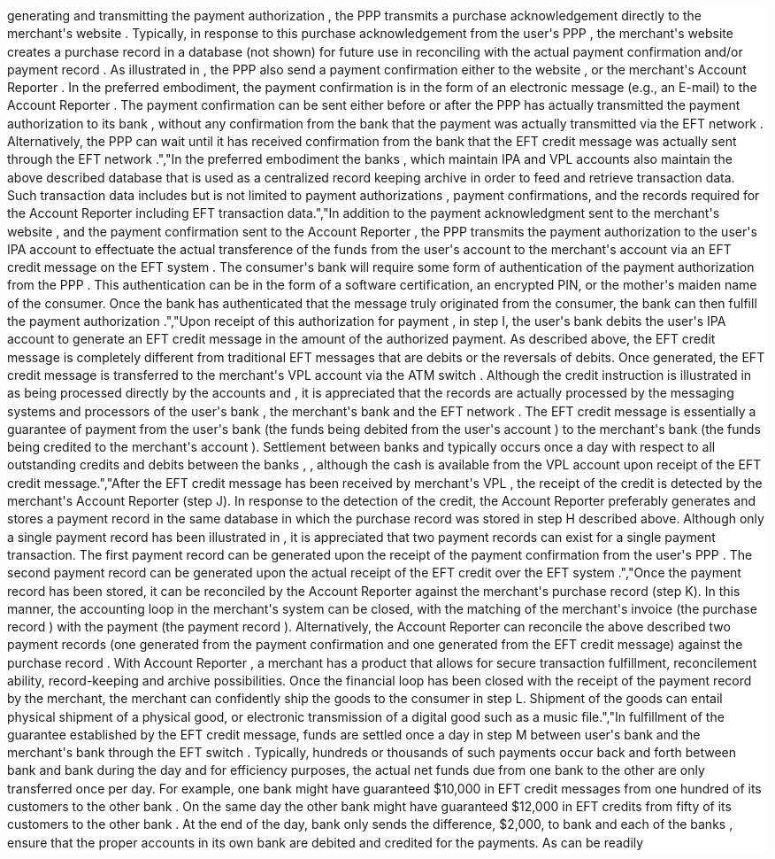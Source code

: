 generating and transmitting the payment authorization , the PPP  transmits a purchase acknowledgement directly to the merchant's website . Typically, in response to this purchase acknowledgement from the user's PPP , the merchant's website  creates a purchase record  in a database (not shown) for future use in reconciling with the actual payment confirmation  and\/or payment record . As illustrated in , the PPP  also send a payment confirmation  either to the website , or the merchant's Account Reporter . In the preferred embodiment, the payment confirmation  is in the form of an electronic message (e.g., an E-mail) to the Account Reporter . The payment confirmation  can be sent either before or after the PPP  has actually transmitted the payment authorization  to its bank , without any confirmation from the bank  that the payment was actually transmitted via the EFT network . Alternatively, the PPP  can wait until it has received confirmation from the bank  that the EFT credit message was actually sent through the EFT network .","In the preferred embodiment the banks ,  which maintain IPA  and VPL accounts  also maintain the above described database that is used as a centralized record keeping archive in order to feed and retrieve transaction data. Such transaction data includes but is not limited to payment authorizations , payment confirmations, and the records required for the Account Reporter  including EFT transaction data.","In addition to the payment acknowledgment sent to the merchant's website , and the payment confirmation sent to the Account Reporter , the PPP  transmits the payment authorization  to the user's IPA account  to effectuate the actual transference of the funds from the user's account  to the merchant's account  via an EFT credit message on the EFT system . The consumer's bank  will require some form of authentication of the payment authorization from the PPP . This authentication can be in the form of a software certification, an encrypted PIN, or the mother's maiden name of the consumer. Once the bank  has authenticated that the message truly originated from the consumer, the bank  can then fulfill the payment authorization .","Upon receipt of this authorization for payment , in step I, the user's bank  debits the user's IPA account  to generate an EFT credit message in the amount of the authorized payment. As described above, the EFT credit message is completely different from traditional EFT messages that are debits or the reversals of debits. Once generated, the EFT credit message is transferred to the merchant's VPL account  via the ATM switch . Although the credit instruction is illustrated in  as being processed directly by the accounts  and , it is appreciated that the records are actually processed by the messaging systems and processors of the user's bank , the merchant's bank  and the EFT network . The EFT credit message is essentially a guarantee of payment from the user's bank  (the funds being debited from the user's account ) to the merchant's bank  (the funds being credited to the merchant's account ). Settlement between banks  and  typically occurs once a day with respect to all outstanding credits and debits between the banks , , although the cash is available from the VPL account  upon receipt of the EFT credit message.","After the EFT credit message has been received by merchant's VPL , the receipt of the credit is detected by the merchant's Account Reporter  (step J). In response to the detection of the credit, the Account Reporter  preferably generates and stores a payment record  in the same database in which the purchase record  was stored in step H described above. Although only a single payment record  has been illustrated in , it is appreciated that two payment records  can exist for a single payment transaction. The first payment record  can be generated upon the receipt of the payment confirmation  from the user's PPP . The second payment record  can be generated upon the actual receipt of the EFT credit over the EFT system .","Once the payment record  has been stored, it can be reconciled by the Account Reporter  against the merchant's purchase record  (step K). In this manner, the accounting loop in the merchant's system can be closed, with the matching of the merchant's invoice (the purchase record ) with the payment (the payment record ). Alternatively, the Account Reporter  can reconcile the above described two payment records (one generated from the payment confirmation and one generated from the EFT credit message) against the purchase record . With Account Reporter , a merchant has a product that allows for secure transaction fulfillment, reconcilement ability, record-keeping and archive possibilities. Once the financial loop has been closed with the receipt of the payment record  by the merchant, the merchant can confidently ship the goods  to the consumer in step L. Shipment of the goods can entail physical shipment of a physical good, or electronic transmission of a digital good such as a music file.","In fulfillment of the guarantee established by the EFT credit message, funds are settled once a day in step M between user's bank  and the merchant's bank  through the EFT switch . Typically, hundreds or thousands of such payments occur back and forth between bank  and bank  during the day and for efficiency purposes, the actual net funds due from one bank to the other are only transferred once per day. For example, one bank  might have guaranteed $10,000 in EFT credit messages from one hundred of its customers to the other bank . On the same day the other bank  might have guaranteed $12,000 in EFT credits from fifty of its customers to the other bank . At the end of the day, bank  only sends the difference, $2,000, to bank  and each of the banks ,  ensure that the proper accounts in its own bank are debited and credited for the payments. As can be readily